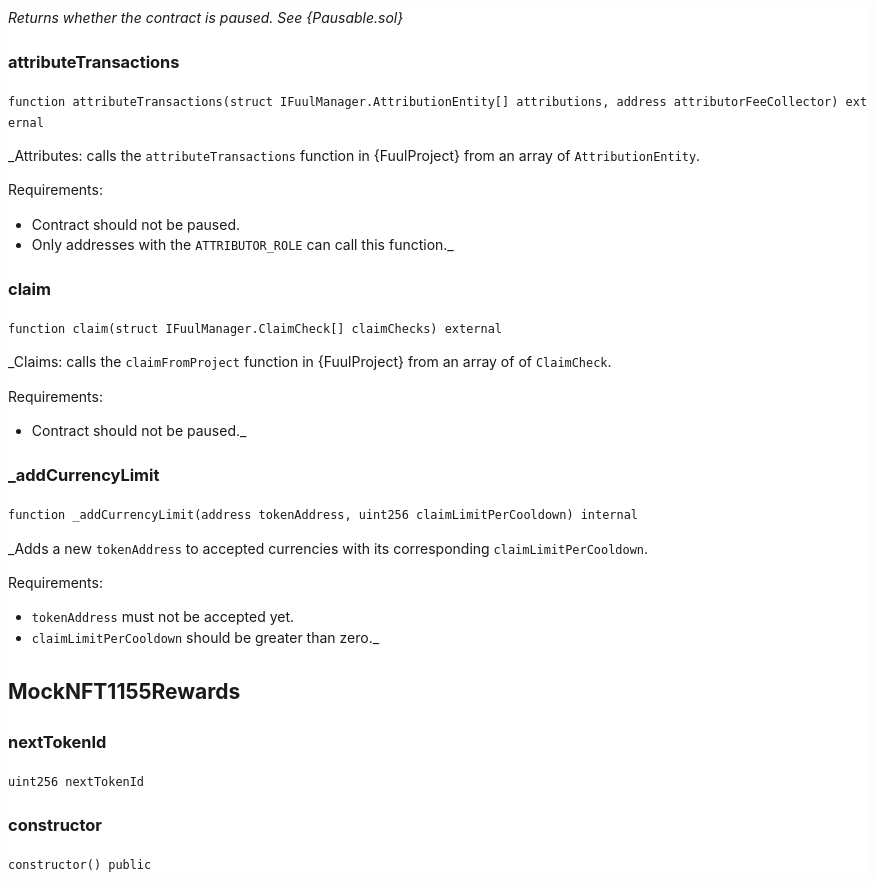 _Returns whether the contract is paused.
See {Pausable.sol}_

### attributeTransactions

```solidity
function attributeTransactions(struct IFuulManager.AttributionEntity[] attributions, address attributorFeeCollector) external
```

_Attributes: calls the `attributeTransactions` function in {FuulProject} from an array of `AttributionEntity`.

Requirements:

- Contract should not be paused.
- Only addresses with the `ATTRIBUTOR_ROLE` can call this function._

### claim

```solidity
function claim(struct IFuulManager.ClaimCheck[] claimChecks) external
```

_Claims: calls the `claimFromProject` function in {FuulProject} from an array of of `ClaimCheck`.

Requirements:

- Contract should not be paused._

### _addCurrencyLimit

```solidity
function _addCurrencyLimit(address tokenAddress, uint256 claimLimitPerCooldown) internal
```

_Adds a new `tokenAddress` to accepted currencies with its
corresponding `claimLimitPerCooldown`.

Requirements:

- `tokenAddress` must not be accepted yet.
- `claimLimitPerCooldown` should be greater than zero._

## MockNFT1155Rewards

### nextTokenId

```solidity
uint256 nextTokenId
```

### constructor

```solidity
constructor() public
```
